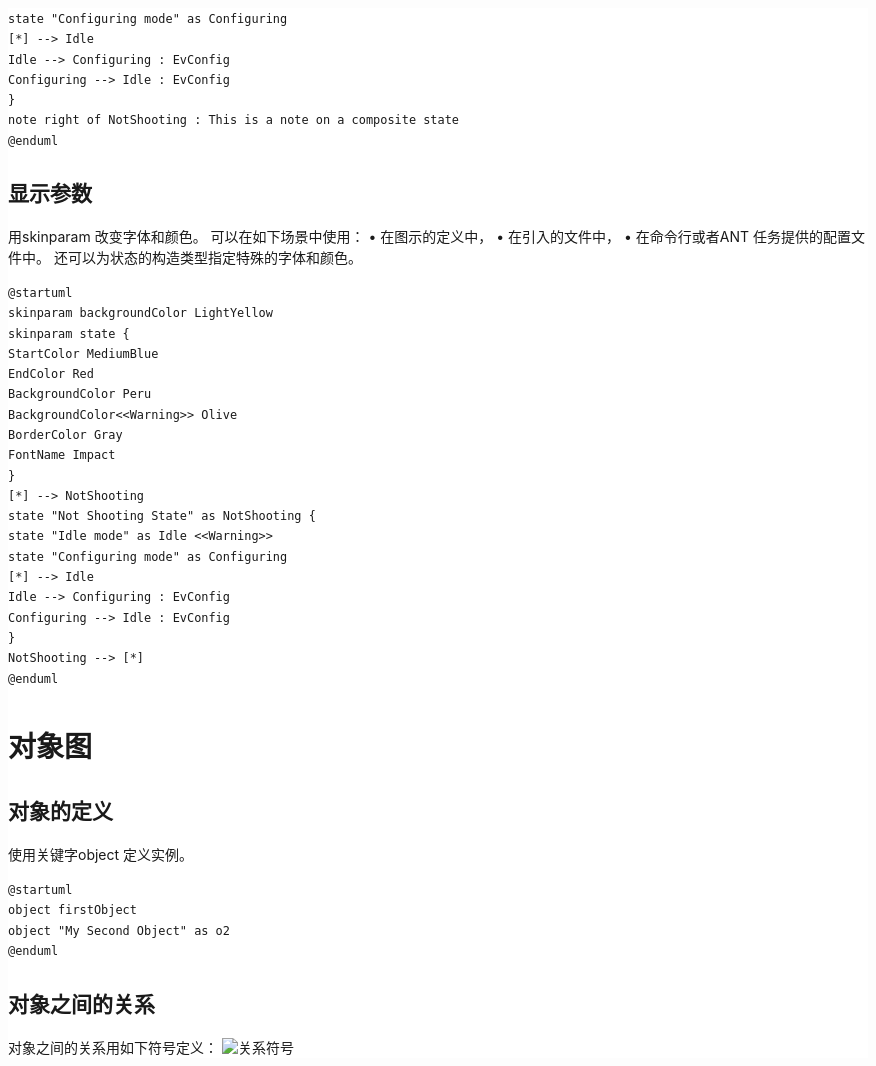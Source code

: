 ```plantuml
state "Configuring mode" as Configuring
[*] --> Idle
Idle --> Configuring : EvConfig
Configuring --> Idle : EvConfig
}
note right of NotShooting : This is a note on a composite state
@enduml
```
## 显示参数
用skinparam 改变字体和颜色。
可以在如下场景中使用：
• 在图示的定义中，
• 在引入的文件中，
• 在命令行或者ANT 任务提供的配置文件中。
还可以为状态的构造类型指定特殊的字体和颜色。
```plantuml
@startuml
skinparam backgroundColor LightYellow
skinparam state {
StartColor MediumBlue
EndColor Red
BackgroundColor Peru
BackgroundColor<<Warning>> Olive
BorderColor Gray
FontName Impact
}
[*] --> NotShooting
state "Not Shooting State" as NotShooting {
state "Idle mode" as Idle <<Warning>>
state "Configuring mode" as Configuring
[*] --> Idle
Idle --> Configuring : EvConfig
Configuring --> Idle : EvConfig
}
NotShooting --> [*]
@enduml
```
# 对象图
## 对象的定义
使用关键字object 定义实例。
```plantuml
@startuml
object firstObject
object "My Second Object" as o2
@enduml
```
## 对象之间的关系
对象之间的关系用如下符号定义：
![关系符号](https://raw.githubusercontent.com/ld269440877/images/master/PlantumlNotebook/对象之间的关系符号.png "关系符号")
